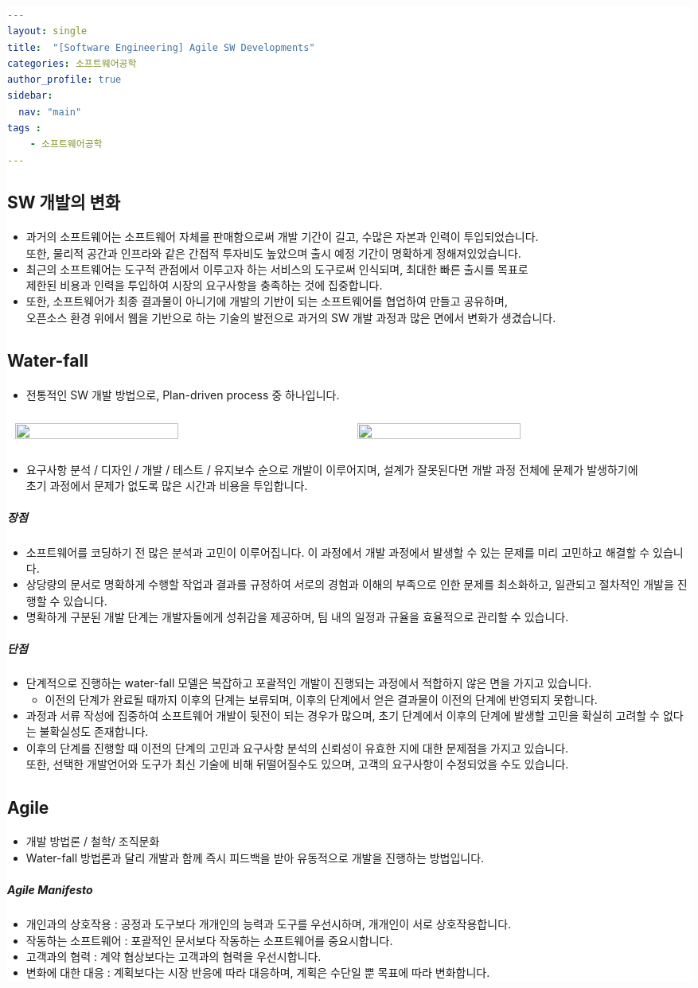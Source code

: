 ```yaml
---
layout: single
title:  "[Software Engineering] Agile SW Developments"
categories: 소프트웨어공학
author_profile: true
sidebar:
  nav: "main"
tags : 
    - 소프트웨어공학
---
```


## SW 개발의 변화
- 과거의 소프트웨어는 소프트웨어 자체를 판매함으로써 개발 기간이 길고, 수많은 자본과 인력이 투입되었습니다. \
또한, 물리적 공간과 인프라와 같은 간접적 투자비도 높았으며 출시 예정 기간이 명확하게 정해져있었습니다.
- 최근의 소프트웨어는 도구적 관점에서 이루고자 하는 서비스의 도구로써 인식되며, 최대한 빠른 출시를 목표로 \
제한된 비용과 인력을 투입하여 시장의 요구사항을 충족하는 것에 집중합니다.
- 또한, 소프트웨어가 최종 결과물이 아니기에 개발의 기반이 되는 소프트웨어를 협업하여 만들고 공유하며,\
오픈소스 환경 위에서 웹을 기반으로 하는 기술의 발전으로 과거의 SW 개발 과정과 많은 면에서 변화가 생겼습니다.

## Water-fall
- 전통적인 SW 개발 방법으로, Plan-driven process 중 하나입니다.

<div style="display: flex; justify-content: center;">
  <img src="https://velog.velcdn.com/images/seo78200/post/8b92fb7d-ab07-4c98-869f-751d1225218f/image.png" height="50%" width="50%" style="margin: 10px;"/>
  <img src="https://velog.velcdn.com/images/seo78200/post/3c1f48ac-ae68-410e-8747-df2cf6755aa9/image.png" height="50%" width="50%" style="margin: 10px;"/>
</div>

- 요구사항 분석 / 디자인 / 개발 / 테스트 / 유지보수 순으로 개발이 이루어지며, 설계가 잘못된다면 개발 과정 전체에 문제가 발생하기에 \
초기 과정에서 문제가 없도록 많은 시간과 비용을 투입합니다.

##### 장점
- 소프트웨어를 코딩하기 전 많은 분석과 고민이 이루어집니다. 이 과정에서 개발 과정에서 발생할 수 있는 문제를 미리 고민하고 해결할 수 있습니다.
- 상당량의 문서로 명확하게 수행할 작업과 결과를 규정하여 서로의 경험과 이해의 부족으로 인한 문제를 최소화하고, 일관되고 절차적인 개발을 진행할 수 있습니다.
- 명확하게 구분된 개발 단계는 개발자들에게 성취감을 제공하며, 팀 내의 일정과 규율을 효율적으로 관리할 수 있습니다.

##### 단점
- 단계적으로 진행하는 water-fall 모델은 복잡하고 포괄적인 개발이 진행되는 과정에서 적합하지 않은 면을 가지고 있습니다.
  - 이전의 단계가 완료될 때까지 이후의 단계는 보류되며, 이후의 단계에서 얻은 결과물이 이전의 단계에 반영되지 못합니다.
- 과정과 서류 작성에 집중하여  소프트웨어 개발이 뒷전이 되는 경우가 많으며, 초기 단계에서 이후의 단계에 발생할 고민을 확실히 고려할 수 없다는 불확실성도 존재합니다.
- 이후의 단계를 진행할 때 이전의 단계의 고민과 요구사항 분석의 신뢰성이 유효한 지에 대한 문제점을 가지고 있습니다. \
또한, 선택한 개발언어와 도구가 최신 기술에 비해 뒤떨어질수도 있으며, 고객의 요구사항이 수정되었을 수도 있습니다.

## Agile 
- 개발 방법론 / 철학/ 조직문화
- Water-fall 방법론과 달리 개발과 함께 즉시 피드백을 받아 유동적으로 개발을 진행하는 방법입니다.

##### Agile Manifesto
- 개인과의 상호작용 : 공정과 도구보다 개개인의 능력과 도구를 우선시하며, 개개인이 서로 상호작용합니다.
- 작동하는 소프트웨어 : 포괄적인 문서보다 작동하는 소프트웨어를 중요시합니다.
- 고객과의 협력 : 계약 협상보다는 고객과의 협력을 우선시합니다.
- 변화에 대한 대응 : 계획보다는 시장 반응에 따라 대응하며, 계획은 수단일 뿐 목표에 따라 변화합니다.
